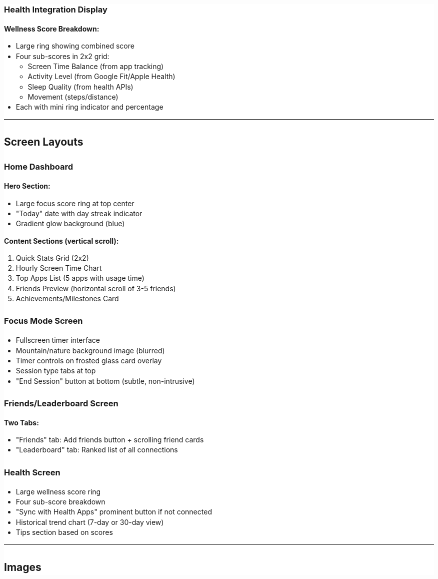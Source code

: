 ### Health Integration Display

**Wellness Score Breakdown:**
- Large ring showing combined score
- Four sub-scores in 2x2 grid:
  - Screen Time Balance (from app tracking)
  - Activity Level (from Google Fit/Apple Health)
  - Sleep Quality (from health APIs)
  - Movement (steps/distance)
- Each with mini ring indicator and percentage

---

## Screen Layouts

### Home Dashboard
**Hero Section:**
- Large focus score ring at top center
- "Today" date with day streak indicator
- Gradient glow background (blue)

**Content Sections (vertical scroll):**
1. Quick Stats Grid (2x2)
2. Hourly Screen Time Chart
3. Top Apps List (5 apps with usage time)
4. Friends Preview (horizontal scroll of 3-5 friends)
5. Achievements/Milestones Card

### Focus Mode Screen
- Fullscreen timer interface
- Mountain/nature background image (blurred)
- Timer controls on frosted glass card overlay
- Session type tabs at top
- "End Session" button at bottom (subtle, non-intrusive)

### Friends/Leaderboard Screen
**Two Tabs:**
- "Friends" tab: Add friends button + scrolling friend cards
- "Leaderboard" tab: Ranked list of all connections

### Health Screen
- Large wellness score ring
- Four sub-score breakdown
- "Sync with Health Apps" prominent button if not connected
- Historical trend chart (7-day or 30-day view)
- Tips section based on scores

---

## Images
